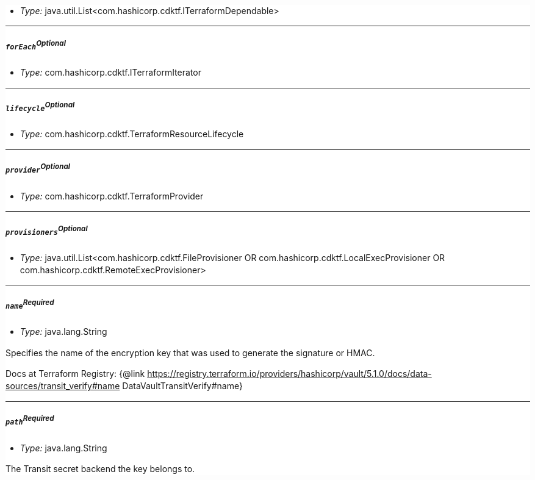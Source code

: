 - *Type:* java.util.List<com.hashicorp.cdktf.ITerraformDependable>

---

##### `forEach`<sup>Optional</sup> <a name="forEach" id="@cdktf/provider-vault.dataVaultTransitVerify.DataVaultTransitVerify.Initializer.parameter.forEach"></a>

- *Type:* com.hashicorp.cdktf.ITerraformIterator

---

##### `lifecycle`<sup>Optional</sup> <a name="lifecycle" id="@cdktf/provider-vault.dataVaultTransitVerify.DataVaultTransitVerify.Initializer.parameter.lifecycle"></a>

- *Type:* com.hashicorp.cdktf.TerraformResourceLifecycle

---

##### `provider`<sup>Optional</sup> <a name="provider" id="@cdktf/provider-vault.dataVaultTransitVerify.DataVaultTransitVerify.Initializer.parameter.provider"></a>

- *Type:* com.hashicorp.cdktf.TerraformProvider

---

##### `provisioners`<sup>Optional</sup> <a name="provisioners" id="@cdktf/provider-vault.dataVaultTransitVerify.DataVaultTransitVerify.Initializer.parameter.provisioners"></a>

- *Type:* java.util.List<com.hashicorp.cdktf.FileProvisioner OR com.hashicorp.cdktf.LocalExecProvisioner OR com.hashicorp.cdktf.RemoteExecProvisioner>

---

##### `name`<sup>Required</sup> <a name="name" id="@cdktf/provider-vault.dataVaultTransitVerify.DataVaultTransitVerify.Initializer.parameter.name"></a>

- *Type:* java.lang.String

Specifies the name of the encryption key that was used to generate the signature or HMAC.

Docs at Terraform Registry: {@link https://registry.terraform.io/providers/hashicorp/vault/5.1.0/docs/data-sources/transit_verify#name DataVaultTransitVerify#name}

---

##### `path`<sup>Required</sup> <a name="path" id="@cdktf/provider-vault.dataVaultTransitVerify.DataVaultTransitVerify.Initializer.parameter.path"></a>

- *Type:* java.lang.String

The Transit secret backend the key belongs to.
